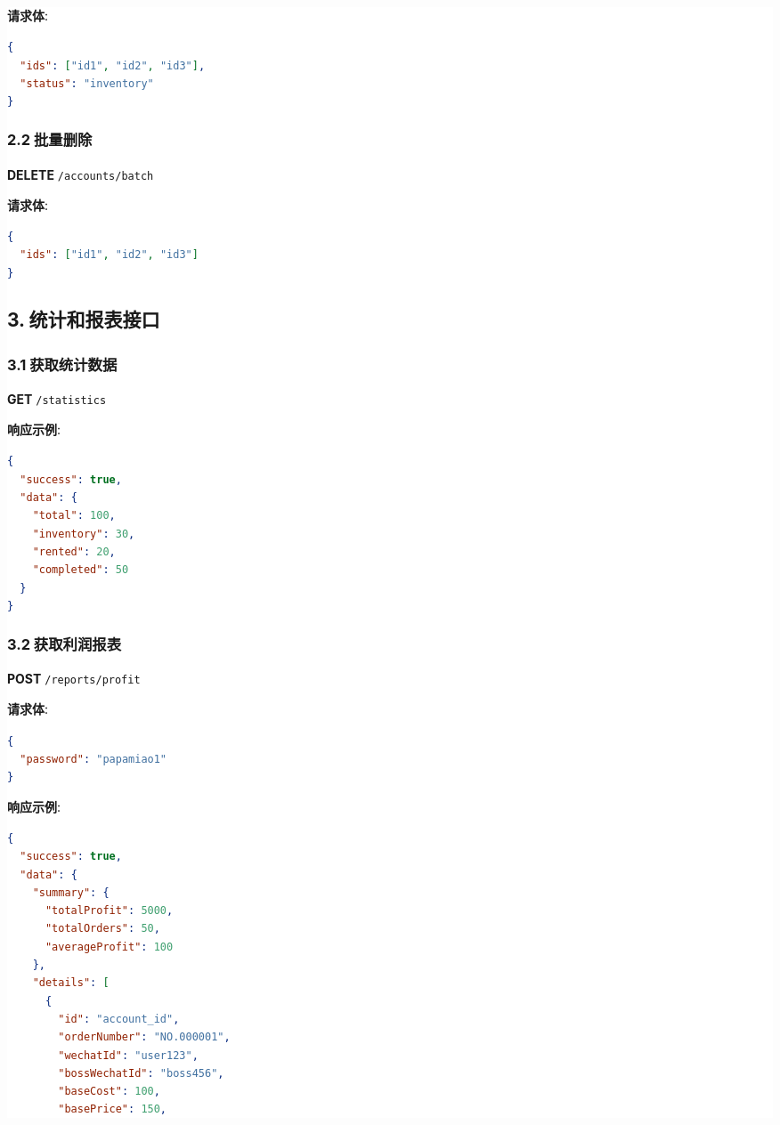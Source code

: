 **请求体**:
```json
{
  "ids": ["id1", "id2", "id3"],
  "status": "inventory"
}
```

### 2.2 批量删除

**DELETE** `/accounts/batch`

**请求体**:
```json
{
  "ids": ["id1", "id2", "id3"]
}
```

## 3. 统计和报表接口

### 3.1 获取统计数据

**GET** `/statistics`

**响应示例**:
```json
{
  "success": true,
  "data": {
    "total": 100,
    "inventory": 30,
    "rented": 20,
    "completed": 50
  }
}
```

### 3.2 获取利润报表

**POST** `/reports/profit`

**请求体**:
```json
{
  "password": "papamiao1"
}
```

**响应示例**:
```json
{
  "success": true,
  "data": {
    "summary": {
      "totalProfit": 5000,
      "totalOrders": 50,
      "averageProfit": 100
    },
    "details": [
      {
        "id": "account_id",
        "orderNumber": "NO.000001",
        "wechatId": "user123",
        "bossWechatId": "boss456",
        "baseCost": 100,
        "basePrice": 150,
```
